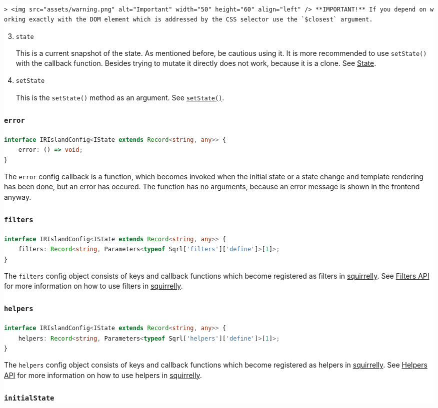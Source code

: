     > <img src="assets/warning.png" alt="Important" width="50" height="60" align="left" /> **IMPORTANT!** If you depend on working exactly with the DOM element which is addressed by the CSS selector use the `$closest` argument.

3. `state`

    This is a current snapshot of the state. As mentioned before, be cautious using it. It is more recommended to use `setState()` with the callback function. Besides trying to mutate it directly does not work, because it is a clone. See [State](#state).

4. `setState`

    This is the `setState()` method as an argument. See [`setState()`](setstate).

### `error`

```ts
interface IRIslandConfig<IState extends Record<string, any>> {
    error: () => void;
}
```

The `error` config callback is a function, which becomes invoked when the initial state or a state change and template rendering has been done, but an error has occured. The function has no arguments, because an error message is shown in the frontend anyway.

### `filters`

```ts
interface IRIslandConfig<IState extends Record<string, any>> {
    filters: Record<string, Parameters<typeof Sqrl['filters']['define']>[1]>;
}
```

The `filters` config object consists of keys and callback functions which become registered as filters in [squirrelly](https://github.com/squirrellyjs/squirrelly). See [Filters API](https://squirrelly.js.org/docs/api/filter-api) for more information on how to use filters in [squirrelly](https://github.com/squirrellyjs/squirrelly).

### `helpers`

```ts
interface IRIslandConfig<IState extends Record<string, any>> {
    helpers: Record<string, Parameters<typeof Sqrl['helpers']['define']>[1]>;
}
```

The `helpers` config object consists of keys and callback functions which become registered as helpers in [squirrelly](https://github.com/squirrellyjs/squirrelly). See [Helpers API](https://squirrelly.js.org/docs/api/helper-api/) for more information on how to use helpers in [squirrelly](https://github.com/squirrellyjs/squirrelly).

### `initialState`
